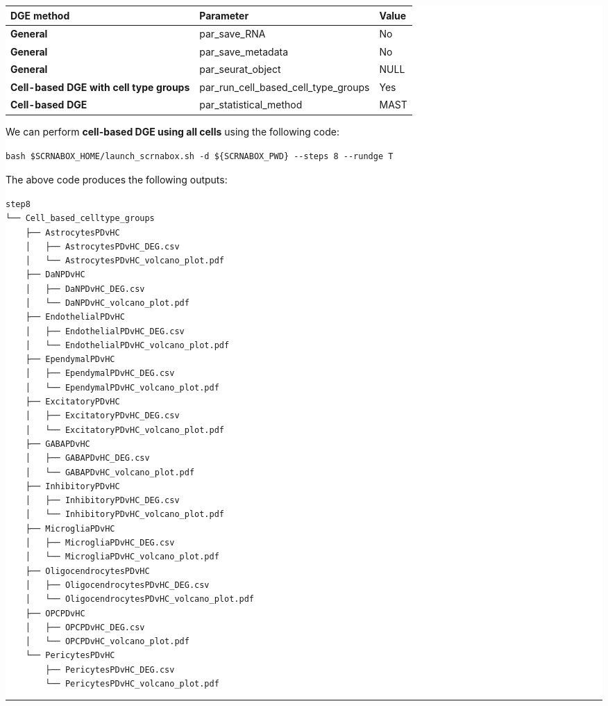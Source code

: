 |DGE method|Parameter|Value|
|:--|:--|:--|
|**General**|par_save_RNA| No|
|**General**|par_save_metadata| No|
|**General**|par_seurat_object| NULL |
|**Cell-based DGE with cell type groups**|par_run_cell_based_cell_type_groups|Yes|
|**Cell-based DGE**|par_statistical_method|MAST|

We can perform **cell-based DGE using all cells** using the following code:

```
bash $SCRNABOX_HOME/launch_scrnabox.sh -d ${SCRNABOX_PWD} --steps 8 --rundge T
```

The above code produces the following outputs:

```
step8
└── Cell_based_celltype_groups
    ├── AstrocytesPDvHC
    │   ├── AstrocytesPDvHC_DEG.csv
    │   └── AstrocytesPDvHC_volcano_plot.pdf
    ├── DaNPDvHC
    │   ├── DaNPDvHC_DEG.csv
    │   └── DaNPDvHC_volcano_plot.pdf
    ├── EndothelialPDvHC
    │   ├── EndothelialPDvHC_DEG.csv
    │   └── EndothelialPDvHC_volcano_plot.pdf
    ├── EpendymalPDvHC
    │   ├── EpendymalPDvHC_DEG.csv
    │   └── EpendymalPDvHC_volcano_plot.pdf
    ├── ExcitatoryPDvHC
    │   ├── ExcitatoryPDvHC_DEG.csv
    │   └── ExcitatoryPDvHC_volcano_plot.pdf
    ├── GABAPDvHC
    │   ├── GABAPDvHC_DEG.csv
    │   └── GABAPDvHC_volcano_plot.pdf
    ├── InhibitoryPDvHC
    │   ├── InhibitoryPDvHC_DEG.csv
    │   └── InhibitoryPDvHC_volcano_plot.pdf
    ├── MicrogliaPDvHC
    │   ├── MicrogliaPDvHC_DEG.csv
    │   └── MicrogliaPDvHC_volcano_plot.pdf
    ├── OligocendrocytesPDvHC
    │   ├── OligocendrocytesPDvHC_DEG.csv
    │   └── OligocendrocytesPDvHC_volcano_plot.pdf
    ├── OPCPDvHC
    │   ├── OPCPDvHC_DEG.csv
    │   └── OPCPDvHC_volcano_plot.pdf
    └── PericytesPDvHC
        ├── PericytesPDvHC_DEG.csv
        └── PericytesPDvHC_volcano_plot.pdf

```
- - - -
